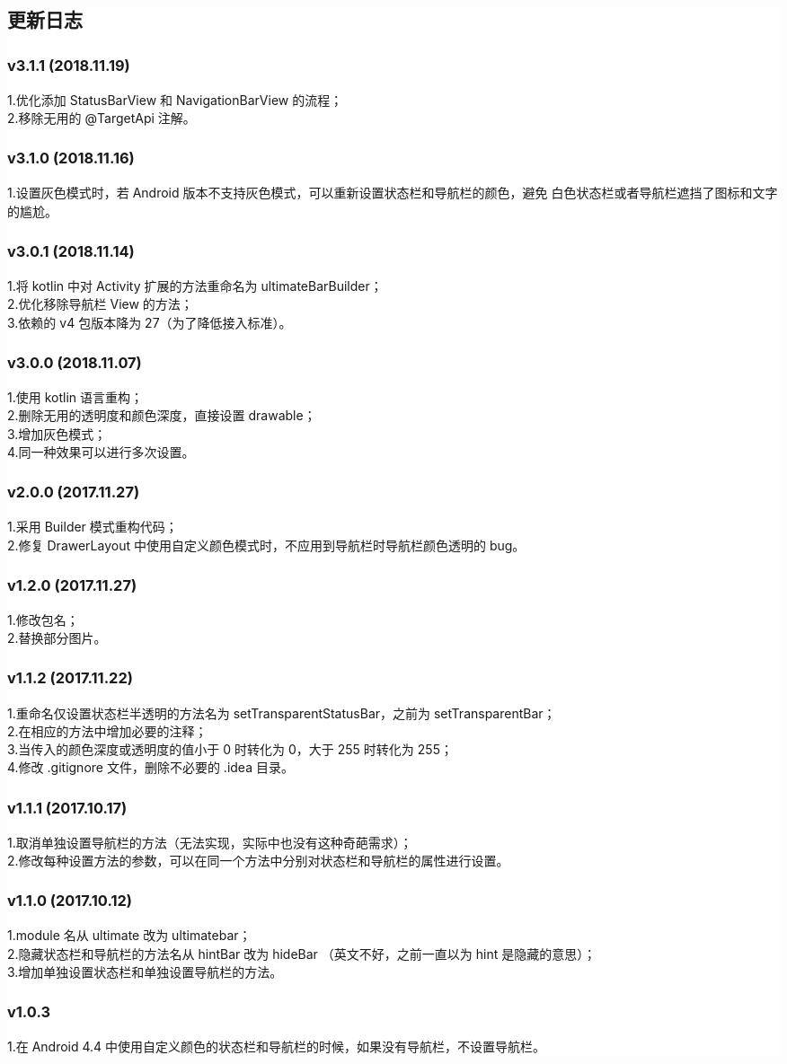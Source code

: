 



## 更新日志

### v3.1.1 (2018.11.19)
1.优化添加 StatusBarView 和 NavigationBarView 的流程；<br/>
2.移除无用的 @TargetApi 注解。

### v3.1.0 (2018.11.16)
1.设置灰色模式时，若 Android 版本不支持灰色模式，可以重新设置状态栏和导航栏的颜色，避免
白色状态栏或者导航栏遮挡了图标和文字的尴尬。

### v3.0.1 (2018.11.14)
1.将 kotlin 中对 Activity 扩展的方法重命名为 ultimateBarBuilder；<br/>
2.优化移除导航栏 View 的方法；<br/>
3.依赖的 v4 包版本降为 27（为了降低接入标准）。

### v3.0.0 (2018.11.07)
1.使用 kotlin 语言重构；<br/>
2.删除无用的透明度和颜色深度，直接设置 drawable；<br/>
3.增加灰色模式；<br/>
4.同一种效果可以进行多次设置。

### v2.0.0 (2017.11.27)
1.采用 Builder 模式重构代码；<br/>
2.修复 DrawerLayout 中使用自定义颜色模式时，不应用到导航栏时导航栏颜色透明的 bug。

### v1.2.0 (2017.11.27)
1.修改包名；<br/>
2.替换部分图片。

### v1.1.2 (2017.11.22)
1.重命名仅设置状态栏半透明的方法名为 setTransparentStatusBar，之前为 setTransparentBar；<br/>
2.在相应的方法中增加必要的注释；<br/>
3.当传入的颜色深度或透明度的值小于 0 时转化为 0，大于 255 时转化为 255；<br/>
4.修改 .gitignore 文件，删除不必要的 .idea 目录。


### v1.1.1 (2017.10.17)
1.取消单独设置导航栏的方法（无法实现，实际中也没有这种奇葩需求）；<br/>
2.修改每种设置方法的参数，可以在同一个方法中分别对状态栏和导航栏的属性进行设置。

### v1.1.0 (2017.10.12)
1.module 名从 ultimate 改为 ultimatebar；<br/>
2.隐藏状态栏和导航栏的方法名从 hintBar 改为 hideBar （英文不好，之前一直以为 hint 是隐藏的意思）；<br/>
3.增加单独设置状态栏和单独设置导航栏的方法。


### v1.0.3
1.在 Android 4.4 中使用自定义颜色的状态栏和导航栏的时候，如果没有导航栏，不设置导航栏。
